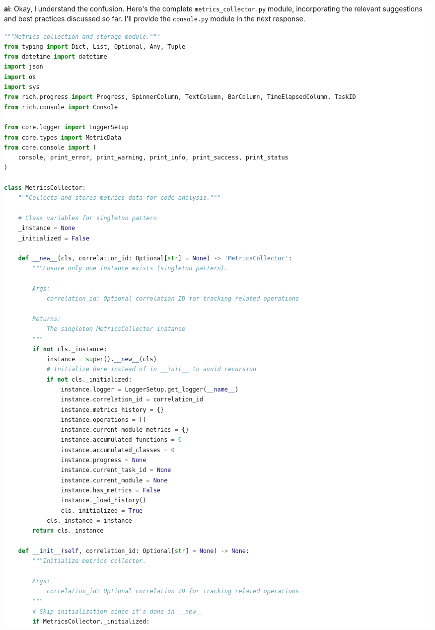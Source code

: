 **ai**: Okay, I understand the confusion. Here's the complete `metrics_collector.py` module, incorporating the relevant suggestions and best practices discussed so far. I'll provide the `console.py` module in the next response.

```python
"""Metrics collection and storage module."""
from typing import Dict, List, Optional, Any, Tuple
from datetime import datetime
import json
import os
import sys
from rich.progress import Progress, SpinnerColumn, TextColumn, BarColumn, TimeElapsedColumn, TaskID
from rich.console import Console

from core.logger import LoggerSetup
from core.types import MetricData
from core.console import (
    console, print_error, print_warning, print_info, print_success, print_status
)

class MetricsCollector:
    """Collects and stores metrics data for code analysis."""

    # Class variables for singleton pattern
    _instance = None
    _initialized = False

    def __new__(cls, correlation_id: Optional[str] = None) -> 'MetricsCollector':
        """Ensure only one instance exists (singleton pattern).

        Args:
            correlation_id: Optional correlation ID for tracking related operations

        Returns:
            The singleton MetricsCollector instance
        """
        if not cls._instance:
            instance = super().__new__(cls)
            # Initialize here instead of in __init__ to avoid recursion
            if not cls._initialized:
                instance.logger = LoggerSetup.get_logger(__name__)
                instance.correlation_id = correlation_id
                instance.metrics_history = {}
                instance.operations = []
                instance.current_module_metrics = {}
                instance.accumulated_functions = 0
                instance.accumulated_classes = 0
                instance.progress = None
                instance.current_task_id = None
                instance.current_module = None
                instance.has_metrics = False
                instance._load_history()
                cls._initialized = True
            cls._instance = instance
        return cls._instance

    def __init__(self, correlation_id: Optional[str] = None) -> None:
        """Initialize metrics collector.

        Args:
            correlation_id: Optional correlation ID for tracking related operations
        """
        # Skip initialization since it's done in __new__
        if MetricsCollector._initialized:
```